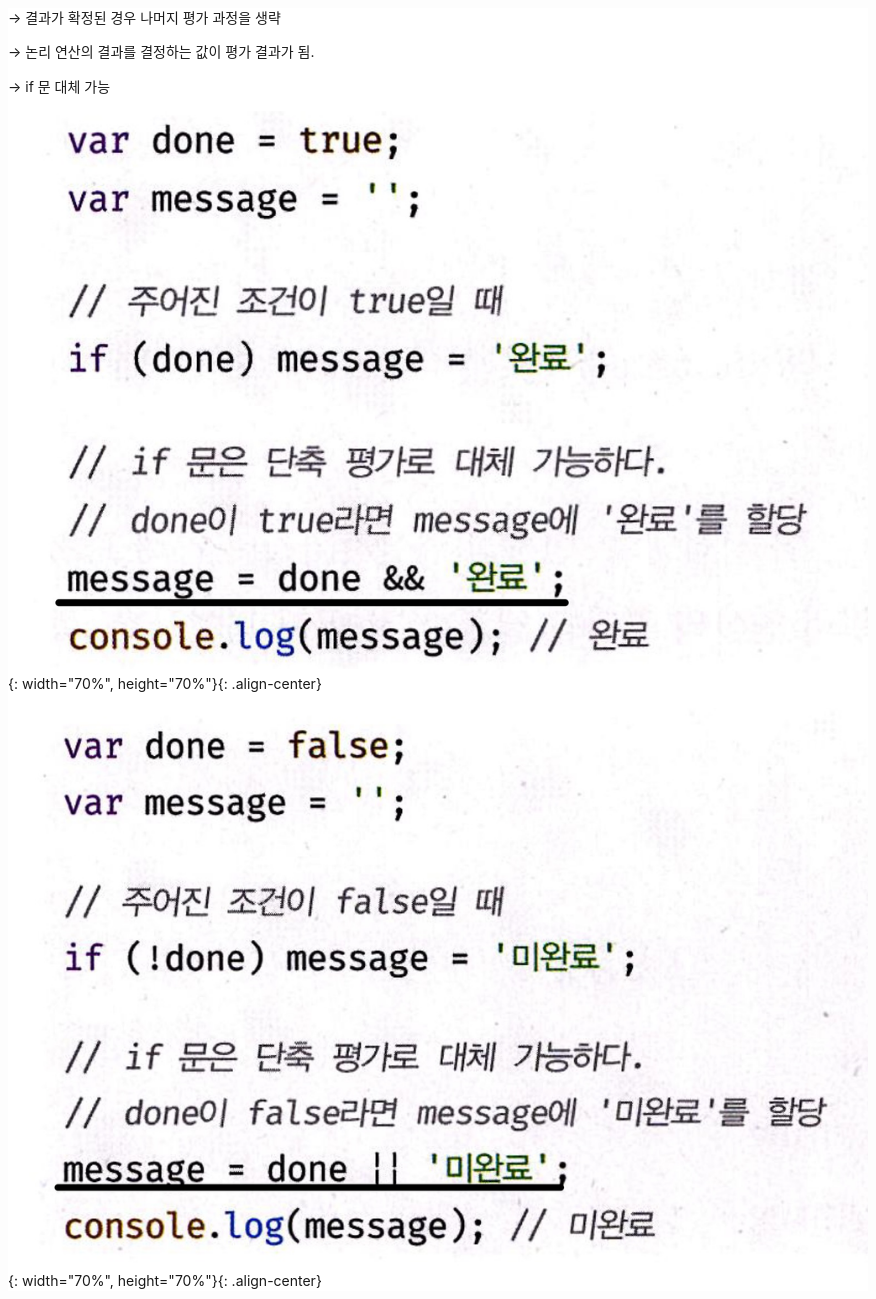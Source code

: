 → 결과가 확정된 경우 나머지 평가 과정을 생략

→ 논리 연산의 결과를 결정하는 값이 평가 결과가 됨.

→ if 문 대체 가능

![5BCA5824-9660-4C09-AE6F-58E23BEC2600.jpeg](/assets/images/5BCA5824-9660-4C09-AE6F-58E23BEC2600.jpeg){: width="70%", height="70%"}{: .align-center}

![E386389A-579E-46BE-99DE-DAF90A82EDA8.jpeg](/assets/images/E386389A-579E-46BE-99DE-DAF90A82EDA8.jpeg){: width="70%", height="70%"}{: .align-center}